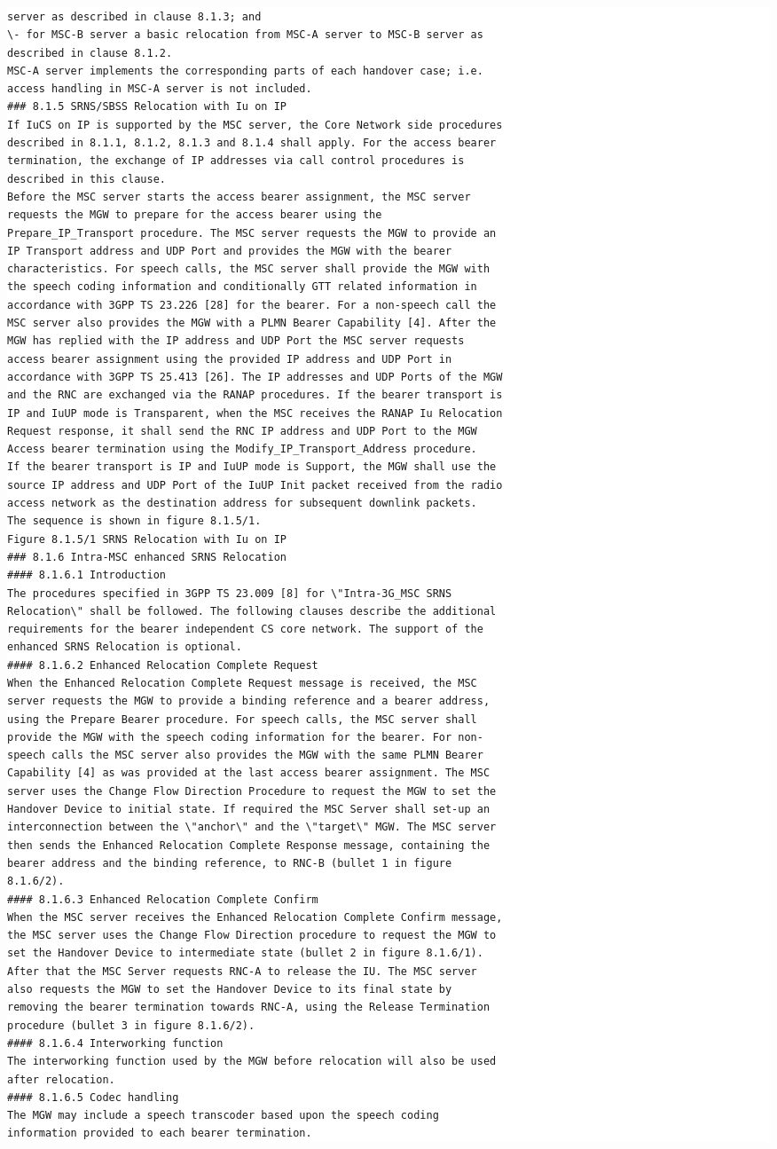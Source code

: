 ```{=html}
server as described in clause 8.1.3; and
\- for MSC-B server a basic relocation from MSC-A server to MSC‑B server as
described in clause 8.1.2.
MSC-A server implements the corresponding parts of each handover case; i.e.
access handling in MSC-A server is not included.
### 8.1.5 SRNS/SBSS Relocation with Iu on IP
If IuCS on IP is supported by the MSC server, the Core Network side procedures
described in 8.1.1, 8.1.2, 8.1.3 and 8.1.4 shall apply. For the access bearer
termination, the exchange of IP addresses via call control procedures is
described in this clause.
Before the MSC server starts the access bearer assignment, the MSC server
requests the MGW to prepare for the access bearer using the
Prepare_IP_Transport procedure. The MSC server requests the MGW to provide an
IP Transport address and UDP Port and provides the MGW with the bearer
characteristics. For speech calls, the MSC server shall provide the MGW with
the speech coding information and conditionally GTT related information in
accordance with 3GPP TS 23.226 [28] for the bearer. For a non-speech call the
MSC server also provides the MGW with a PLMN Bearer Capability [4]. After the
MGW has replied with the IP address and UDP Port the MSC server requests
access bearer assignment using the provided IP address and UDP Port in
accordance with 3GPP TS 25.413 [26]. The IP addresses and UDP Ports of the MGW
and the RNC are exchanged via the RANAP procedures. If the bearer transport is
IP and IuUP mode is Transparent, when the MSC receives the RANAP Iu Relocation
Request response, it shall send the RNC IP address and UDP Port to the MGW
Access bearer termination using the Modify_IP_Transport_Address procedure.
If the bearer transport is IP and IuUP mode is Support, the MGW shall use the
source IP address and UDP Port of the IuUP Init packet received from the radio
access network as the destination address for subsequent downlink packets.
The sequence is shown in figure 8.1.5/1.
Figure 8.1.5/1 SRNS Relocation with Iu on IP
### 8.1.6 Intra-MSC enhanced SRNS Relocation
#### 8.1.6.1 Introduction
The procedures specified in 3GPP TS 23.009 [8] for \"Intra-3G_MSC SRNS
Relocation\" shall be followed. The following clauses describe the additional
requirements for the bearer independent CS core network. The support of the
enhanced SRNS Relocation is optional.
#### 8.1.6.2 Enhanced Relocation Complete Request
When the Enhanced Relocation Complete Request message is received, the MSC
server requests the MGW to provide a binding reference and a bearer address,
using the Prepare Bearer procedure. For speech calls, the MSC server shall
provide the MGW with the speech coding information for the bearer. For non-
speech calls the MSC server also provides the MGW with the same PLMN Bearer
Capability [4] as was provided at the last access bearer assignment. The MSC
server uses the Change Flow Direction Procedure to request the MGW to set the
Handover Device to initial state. If required the MSC Server shall set-up an
interconnection between the \"anchor\" and the \"target\" MGW. The MSC server
then sends the Enhanced Relocation Complete Response message, containing the
bearer address and the binding reference, to RNC-B (bullet 1 in figure
8.1.6/2).
#### 8.1.6.3 Enhanced Relocation Complete Confirm
When the MSC server receives the Enhanced Relocation Complete Confirm message,
the MSC server uses the Change Flow Direction procedure to request the MGW to
set the Handover Device to intermediate state (bullet 2 in figure 8.1.6/1).
After that the MSC Server requests RNC-A to release the IU. The MSC server
also requests the MGW to set the Handover Device to its final state by
removing the bearer termination towards RNC‑A, using the Release Termination
procedure (bullet 3 in figure 8.1.6/2).
#### 8.1.6.4 Interworking function
The interworking function used by the MGW before relocation will also be used
after relocation.
#### 8.1.6.5 Codec handling
The MGW may include a speech transcoder based upon the speech coding
information provided to each bearer termination.
```